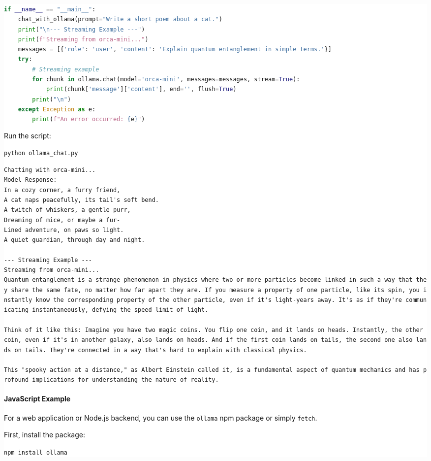 ```python
if __name__ == "__main__":
    chat_with_ollama(prompt="Write a short poem about a cat.")
    print("\n--- Streaming Example ---")
    print(f"Streaming from orca-mini...")
    messages = [{'role': 'user', 'content': 'Explain quantum entanglement in simple terms.'}]
    try:
        # Streaming example
        for chunk in ollama.chat(model='orca-mini', messages=messages, stream=True):
            print(chunk['message']['content'], end='', flush=True)
        print("\n")
    except Exception as e:
        print(f"An error occurred: {e}")
```

Run the script:

```bash
python ollama_chat.py
```

```output
Chatting with orca-mini...
Model Response:
In a cozy corner, a furry friend,
A cat naps peacefully, its tail's soft bend.
A twitch of whiskers, a gentle purr,
Dreaming of mice, or maybe a fur-
Lined adventure, on paws so light.
A quiet guardian, through day and night.

--- Streaming Example ---
Streaming from orca-mini...
Quantum entanglement is a strange phenomenon in physics where two or more particles become linked in such a way that they share the same fate, no matter how far apart they are. If you measure a property of one particle, like its spin, you instantly know the corresponding property of the other particle, even if it's light-years away. It's as if they're communicating instantaneously, defying the speed limit of light.

Think of it like this: Imagine you have two magic coins. You flip one coin, and it lands on heads. Instantly, the other coin, even if it's in another galaxy, also lands on heads. And if the first coin lands on tails, the second one also lands on tails. They're connected in a way that's hard to explain with classical physics.

This "spooky action at a distance," as Albert Einstein called it, is a fundamental aspect of quantum mechanics and has profound implications for understanding the nature of reality.
```

#### JavaScript Example

For a web application or Node.js backend, you can use the `ollama` npm package or simply `fetch`.

First, install the package:

```bash
npm install ollama
```
